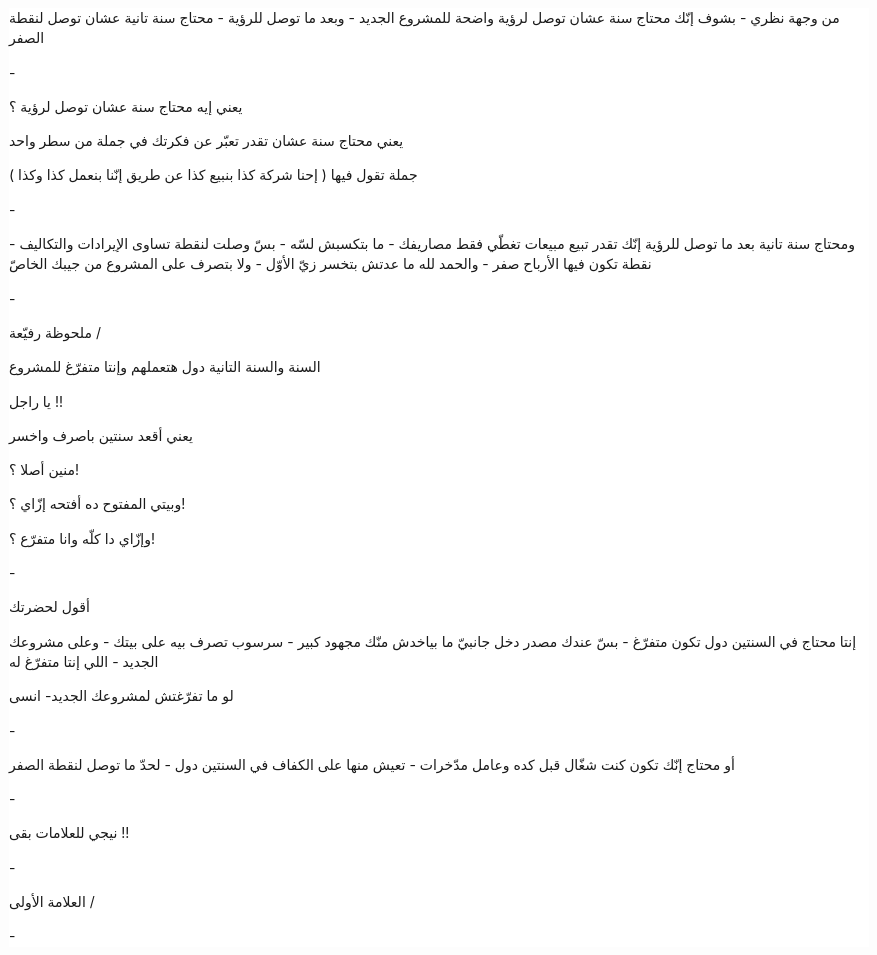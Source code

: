 من وجهة نظري - بشوف إنّك محتاج سنة عشان توصل لرؤية واضحة
للمشروع الجديد - وبعد ما توصل للرؤية - محتاج سنة تانية عشان توصل لنقطة
الصفر

\-

يعني إيه محتاج سنة عشان توصل لرؤية ؟

يعني محتاج سنة عشان تقدر تعبّر عن فكرتك في جملة من سطر
واحد

جملة تقول فيها ( إحنا شركة كذا بنبيع كذا عن طريق إنّنا
بنعمل كذا وكذا )

\-

ومحتاج سنة تانية بعد ما توصل للرؤية إنّك تقدر تبيع مبيعات
تغطّي فقط مصاريفك - ما بتكسبش لسّه - بسّ وصلت لنقطة تساوى الإيرادات
والتكاليف - نقطة تكون فيها الأرباح صفر - والحمد لله ما عدتش بتخسر زيّ
الأوّل - ولا بتصرف على المشروع من جيبك الخاصّ

\-

ملحوظة رفيّعة /

السنة والسنة التانية دول هتعملهم وإنتا متفرّغ
للمشروع

يا راجل !!

يعني أقعد سنتين باصرف واخسر

منين أصلا ؟!

وبيتي المفتوح ده أفتحه إزّاي ؟!

وإزّاي دا كلّه وانا متفرّع ؟!

\-

أقول لحضرتك

إنتا محتاج في السنتين دول تكون متفرّغ - بسّ عندك مصدر دخل
جانبيّ ما بياخدش منّك مجهود كبير - سرسوب تصرف بيه على بيتك - وعلى مشروعك
الجديد - اللي إنتا متفرّغ له

لو ما تفرّغتش لمشروعك الجديد- انسى

\-

أو محتاج إنّك تكون كنت شغّال قبل كده وعامل مدّخرات - تعيش
منها على الكفاف في السنتين دول - لحدّ ما توصل لنقطة الصفر

\-

نيجي للعلامات بقى !!

\-

العلامة الأولى /

\-
